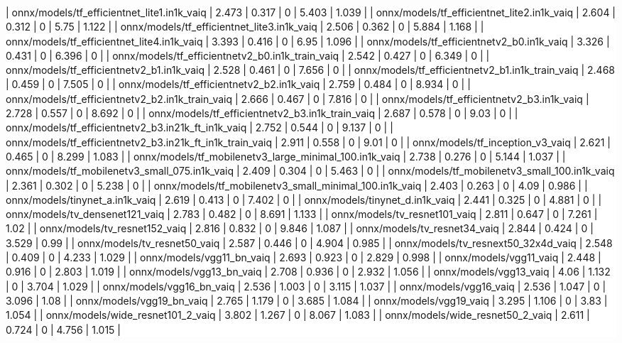 | onnx/models/tf_efficientnet_lite1.in1k_vaiq                        |       2.473 |         0.317 |            0 |          5.403 |       1.039 |
| onnx/models/tf_efficientnet_lite2.in1k_vaiq                        |       2.604 |         0.312 |            0 |          5.75  |       1.122 |
| onnx/models/tf_efficientnet_lite3.in1k_vaiq                        |       2.506 |         0.362 |            0 |          5.884 |       1.168 |
| onnx/models/tf_efficientnet_lite4.in1k_vaiq                        |       3.393 |         0.416 |            0 |          6.95  |       1.096 |
| onnx/models/tf_efficientnetv2_b0.in1k_vaiq                         |       3.326 |         0.431 |            0 |          6.396 |       0     |
| onnx/models/tf_efficientnetv2_b0.in1k_train_vaiq                   |       2.542 |         0.427 |            0 |          6.349 |       0     |
| onnx/models/tf_efficientnetv2_b1.in1k_vaiq                         |       2.528 |         0.461 |            0 |          7.656 |       0     |
| onnx/models/tf_efficientnetv2_b1.in1k_train_vaiq                   |       2.468 |         0.459 |            0 |          7.505 |       0     |
| onnx/models/tf_efficientnetv2_b2.in1k_vaiq                         |       2.759 |         0.484 |            0 |          8.934 |       0     |
| onnx/models/tf_efficientnetv2_b2.in1k_train_vaiq                   |       2.666 |         0.467 |            0 |          7.816 |       0     |
| onnx/models/tf_efficientnetv2_b3.in1k_vaiq                         |       2.728 |         0.557 |            0 |          8.692 |       0     |
| onnx/models/tf_efficientnetv2_b3.in1k_train_vaiq                   |       2.687 |         0.578 |            0 |          9.03  |       0     |
| onnx/models/tf_efficientnetv2_b3.in21k_ft_in1k_vaiq                |       2.752 |         0.544 |            0 |          9.137 |       0     |
| onnx/models/tf_efficientnetv2_b3.in21k_ft_in1k_train_vaiq          |       2.911 |         0.558 |            0 |          9.01  |       0     |
| onnx/models/tf_inception_v3_vaiq                                   |       2.621 |         0.465 |            0 |          8.299 |       1.083 |
| onnx/models/tf_mobilenetv3_large_minimal_100.in1k_vaiq             |       2.738 |         0.276 |            0 |          5.144 |       1.037 |
| onnx/models/tf_mobilenetv3_small_075.in1k_vaiq                     |       2.409 |         0.304 |            0 |          5.463 |       0     |
| onnx/models/tf_mobilenetv3_small_100.in1k_vaiq                     |       2.361 |         0.302 |            0 |          5.238 |       0     |
| onnx/models/tf_mobilenetv3_small_minimal_100.in1k_vaiq             |       2.403 |         0.263 |            0 |          4.09  |       0.986 |
| onnx/models/tinynet_a.in1k_vaiq                                    |       2.619 |         0.413 |            0 |          7.402 |       0     |
| onnx/models/tinynet_d.in1k_vaiq                                    |       2.441 |         0.325 |            0 |          4.881 |       0     |
| onnx/models/tv_densenet121_vaiq                                    |       2.783 |         0.482 |            0 |          8.691 |       1.133 |
| onnx/models/tv_resnet101_vaiq                                      |       2.811 |         0.647 |            0 |          7.261 |       1.02  |
| onnx/models/tv_resnet152_vaiq                                      |       2.816 |         0.832 |            0 |          9.846 |       1.087 |
| onnx/models/tv_resnet34_vaiq                                       |       2.844 |         0.424 |            0 |          3.529 |       0.99  |
| onnx/models/tv_resnet50_vaiq                                       |       2.587 |         0.446 |            0 |          4.904 |       0.985 |
| onnx/models/tv_resnext50_32x4d_vaiq                                |       2.548 |         0.409 |            0 |          4.233 |       1.029 |
| onnx/models/vgg11_bn_vaiq                                          |       2.693 |         0.923 |            0 |          2.829 |       0.998 |
| onnx/models/vgg11_vaiq                                             |       2.448 |         0.916 |            0 |          2.803 |       1.019 |
| onnx/models/vgg13_bn_vaiq                                          |       2.708 |         0.936 |            0 |          2.932 |       1.056 |
| onnx/models/vgg13_vaiq                                             |       4.06  |         1.132 |            0 |          3.704 |       1.029 |
| onnx/models/vgg16_bn_vaiq                                          |       2.536 |         1.003 |            0 |          3.115 |       1.037 |
| onnx/models/vgg16_vaiq                                             |       2.536 |         1.047 |            0 |          3.096 |       1.08  |
| onnx/models/vgg19_bn_vaiq                                          |       2.765 |         1.179 |            0 |          3.685 |       1.084 |
| onnx/models/vgg19_vaiq                                             |       3.295 |         1.106 |            0 |          3.83  |       1.054 |
| onnx/models/wide_resnet101_2_vaiq                                  |       3.802 |         1.267 |            0 |          8.067 |       1.083 |
| onnx/models/wide_resnet50_2_vaiq                                   |       2.611 |         0.724 |            0 |          4.756 |       1.015 |